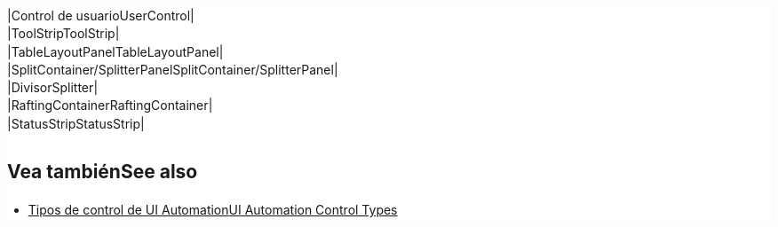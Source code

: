 |<span data-ttu-id="d00ee-289">Control de usuario</span><span class="sxs-lookup"><span data-stu-id="d00ee-289">UserControl</span></span>|  
|<span data-ttu-id="d00ee-290">ToolStrip</span><span class="sxs-lookup"><span data-stu-id="d00ee-290">ToolStrip</span></span>|  
|<span data-ttu-id="d00ee-291">TableLayoutPanel</span><span class="sxs-lookup"><span data-stu-id="d00ee-291">TableLayoutPanel</span></span>|  
|<span data-ttu-id="d00ee-292">SplitContainer/SplitterPanel</span><span class="sxs-lookup"><span data-stu-id="d00ee-292">SplitContainer/SplitterPanel</span></span>|  
|<span data-ttu-id="d00ee-293">Divisor</span><span class="sxs-lookup"><span data-stu-id="d00ee-293">Splitter</span></span>|  
|<span data-ttu-id="d00ee-294">RaftingContainer</span><span class="sxs-lookup"><span data-stu-id="d00ee-294">RaftingContainer</span></span>|  
|<span data-ttu-id="d00ee-295">StatusStrip</span><span class="sxs-lookup"><span data-stu-id="d00ee-295">StatusStrip</span></span>|  
  
## <a name="see-also"></a><span data-ttu-id="d00ee-296">Vea también</span><span class="sxs-lookup"><span data-stu-id="d00ee-296">See also</span></span>

- [<span data-ttu-id="d00ee-297">Tipos de control de UI Automation</span><span class="sxs-lookup"><span data-stu-id="d00ee-297">UI Automation Control Types</span></span>](ui-automation-control-types.md)
